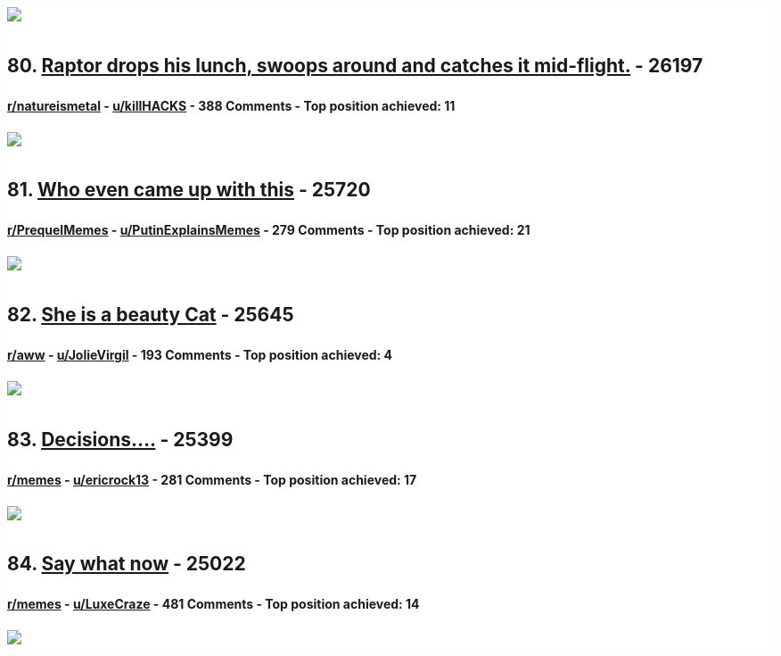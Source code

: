<a href="https://i.redd.it/h4xf2ob15ca71.png"><img src="https://b.thumbs.redditmedia.com/0a_6iJMRLFmhELhhvj9D0VmE5DCFBwZXPEBzcftbq3A.jpg"></img></a>

## 80. [Raptor drops his lunch, swoops around and catches it mid-flight.](http://reddit.com/r/natureismetal/comments/ohjqt5/raptor_drops_his_lunch_swoops_around_and_catches/) - 26197
#### [r/natureismetal](http://reddit.com/r/natureismetal) - [u/killHACKS](http://reddit.com/u/killHACKS) - 388 Comments - Top position achieved: 11

<a href="https://i.imgur.com/N5ygpX1.gifv"><img src="https://a.thumbs.redditmedia.com/pVSW3qBl0dDmNaIqbWPfj3gVqEY1HU6GxW_IV3n9kN4.jpg"></img></a>

## 81. [Who even came up with this](http://reddit.com/r/PrequelMemes/comments/ohk0eq/who_even_came_up_with_this/) - 25720
#### [r/PrequelMemes](http://reddit.com/r/PrequelMemes) - [u/PutinExplainsMemes](http://reddit.com/u/PutinExplainsMemes) - 279 Comments - Top position achieved: 21

<a href="https://i.redd.it/axmjmiyceea71.jpg"><img src="https://b.thumbs.redditmedia.com/19P2YK_mQYZLqtqQSUvp0vu3gCdlCYn306w53kWp6jY.jpg"></img></a>

## 82. [She is a beauty Cat](http://reddit.com/r/aww/comments/ohtbnl/she_is_a_beauty_cat/) - 25645
#### [r/aww](http://reddit.com/r/aww) - [u/JolieVirgil](http://reddit.com/u/JolieVirgil) - 193 Comments - Top position achieved: 4

<a href="https://i.redd.it/lm2y0vg0zga71.jpg"><img src="https://a.thumbs.redditmedia.com/ci7-9RLvtkGKhVXU-g-IR743UxpxDdI4zM0z7Qnt7w8.jpg"></img></a>

## 83. [Decisions….](http://reddit.com/r/memes/comments/oh8u9m/decisions/) - 25399
#### [r/memes](http://reddit.com/r/memes) - [u/ericrock13](http://reddit.com/u/ericrock13) - 281 Comments - Top position achieved: 17

<a href="https://i.redd.it/d4hdf3xqbaa71.jpg"><img src="https://b.thumbs.redditmedia.com/hRQ2GxBD1U7UAtUG08h3GmCxsfzGVYTET3n1P58Nx_w.jpg"></img></a>

## 84. [Say what now](http://reddit.com/r/memes/comments/ohgh4p/say_what_now/) - 25022
#### [r/memes](http://reddit.com/r/memes) - [u/LuxeCraze](http://reddit.com/u/LuxeCraze) - 481 Comments - Top position achieved: 14

<a href="https://i.redd.it/czv6kt2h7da71.jpg"><img src="https://b.thumbs.redditmedia.com/nPbKEmIkLBCLjgG5XjMmrNLV0NSjixu4peMrZuyLY9U.jpg"></img></a>
